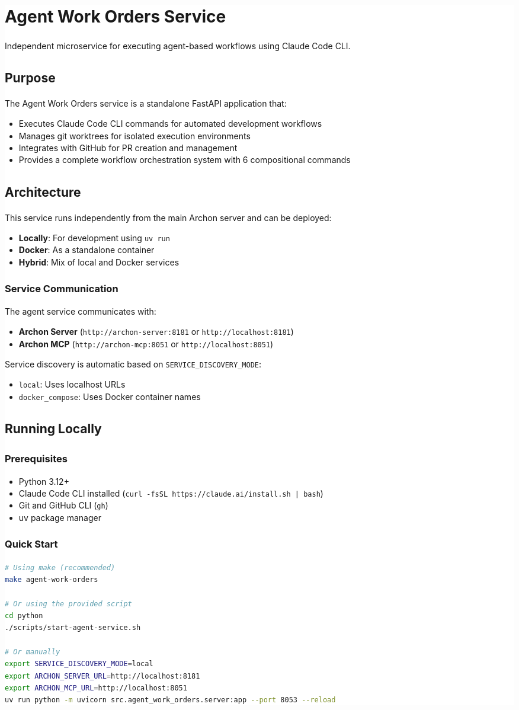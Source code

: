 # Agent Work Orders Service

Independent microservice for executing agent-based workflows using Claude Code CLI.

## Purpose

The Agent Work Orders service is a standalone FastAPI application that:

- Executes Claude Code CLI commands for automated development workflows
- Manages git worktrees for isolated execution environments
- Integrates with GitHub for PR creation and management
- Provides a complete workflow orchestration system with 6 compositional commands

## Architecture

This service runs independently from the main Archon server and can be deployed:

- **Locally**: For development using `uv run`
- **Docker**: As a standalone container
- **Hybrid**: Mix of local and Docker services

### Service Communication

The agent service communicates with:

- **Archon Server** (`http://archon-server:8181` or `http://localhost:8181`)
- **Archon MCP** (`http://archon-mcp:8051` or `http://localhost:8051`)

Service discovery is automatic based on `SERVICE_DISCOVERY_MODE`:

- `local`: Uses localhost URLs
- `docker_compose`: Uses Docker container names

## Running Locally

### Prerequisites

- Python 3.12+
- Claude Code CLI installed (`curl -fsSL https://claude.ai/install.sh | bash`)
- Git and GitHub CLI (`gh`)
- uv package manager

### Quick Start

```bash
# Using make (recommended)
make agent-work-orders

# Or using the provided script
cd python
./scripts/start-agent-service.sh

# Or manually
export SERVICE_DISCOVERY_MODE=local
export ARCHON_SERVER_URL=http://localhost:8181
export ARCHON_MCP_URL=http://localhost:8051
uv run python -m uvicorn src.agent_work_orders.server:app --port 8053 --reload
```
